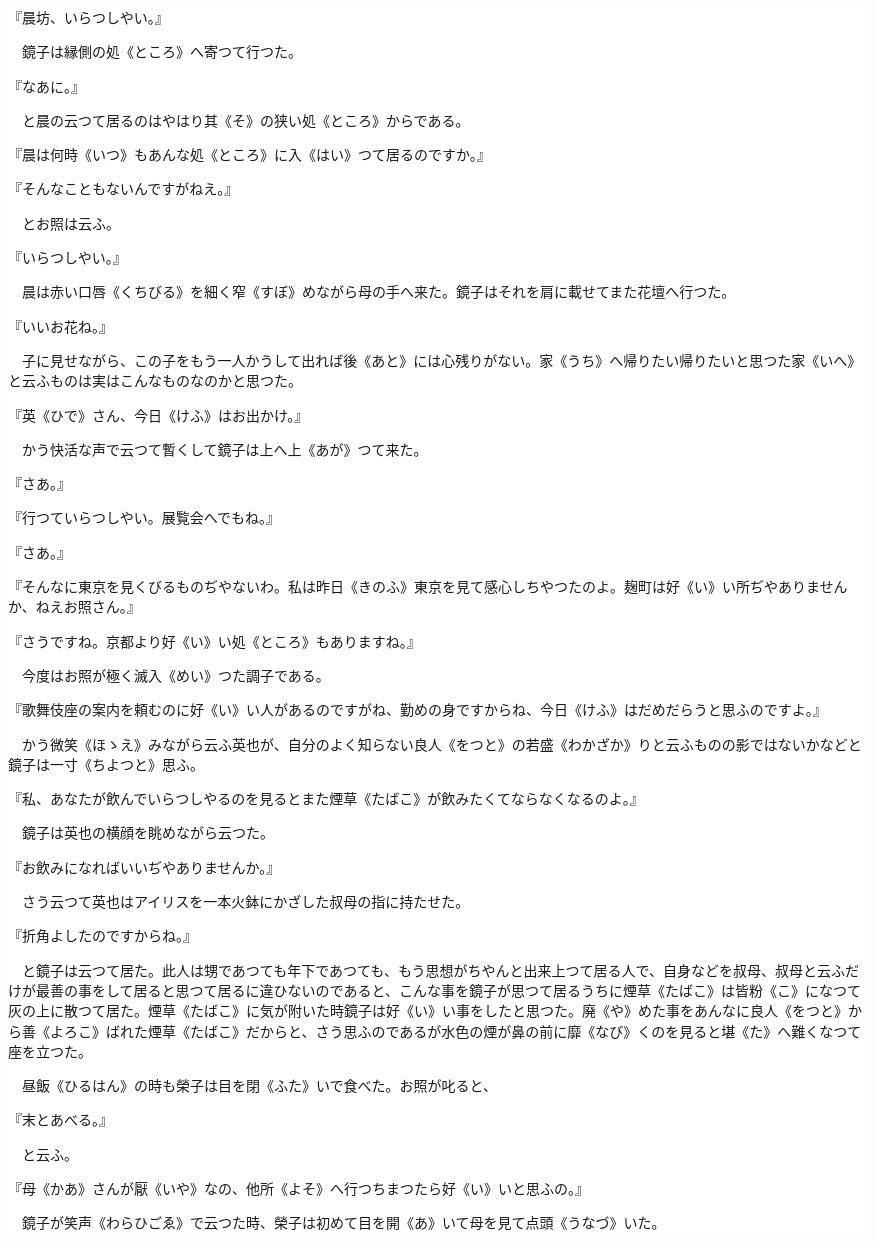 『晨坊、いらつしやい。』

　鏡子は縁側の処《ところ》へ寄つて行つた。

『なあに。』

　と晨の云つて居るのはやはり其《そ》の狭い処《ところ》からである。

『晨は何時《いつ》もあんな処《ところ》に入《はい》つて居るのですか。』

『そんなこともないんですがねえ。』

　とお照は云ふ。

『いらつしやい。』

　晨は赤い口唇《くちびる》を細く窄《すぼ》めながら母の手へ来た。鏡子はそれを肩に載せてまた花壇へ行つた。

『いいお花ね。』

　子に見せながら、この子をもう一人かうして出れば後《あと》には心残りがない。家《うち》へ帰りたい帰りたいと思つた家《いへ》と云ふものは実はこんなものなのかと思つた。

『英《ひで》さん、今日《けふ》はお出かけ。』

　かう快活な声で云つて暫くして鏡子は上へ上《あが》つて来た。

『さあ。』

『行つていらつしやい。展覧会へでもね。』

『さあ。』

『そんなに東京を見くびるものぢやないわ。私は昨日《きのふ》東京を見て感心しちやつたのよ。麹町は好《い》い所ぢやありませんか、ねえお照さん。』

『さうですね。京都より好《い》い処《ところ》もありますね。』

　今度はお照が極く滅入《めい》つた調子である。

『歌舞伎座の案内を頼むのに好《い》い人があるのですがね、勤めの身ですからね、今日《けふ》はだめだらうと思ふのですよ。』

　かう微笑《ほゝえ》みながら云ふ英也が、自分のよく知らない良人《をつと》の若盛《わかざか》りと云ふものの影ではないかなどと鏡子は一寸《ちよつと》思ふ。

『私、あなたが飲んでいらつしやるのを見るとまた煙草《たばこ》が飲みたくてならなくなるのよ。』

　鏡子は英也の横顔を眺めながら云つた。

『お飲みになればいいぢやありませんか。』

　さう云つて英也はアイリスを一本火鉢にかざした叔母の指に持たせた。

『折角よしたのですからね。』

　と鏡子は云つて居た。此人は甥であつても年下であつても、もう思想がちやんと出来上つて居る人で、自身などを叔母、叔母と云ふだけが最善の事をして居ると思つて居るに違ひないのであると、こんな事を鏡子が思つて居るうちに煙草《たばこ》は皆粉《こ》になつて灰の上に散つて居た。煙草《たばこ》に気が附いた時鏡子は好《い》い事をしたと思つた。廃《や》めた事をあんなに良人《をつと》から善《よろこ》ばれた煙草《たばこ》だからと、さう思ふのであるが水色の煙が鼻の前に靡《なび》くのを見ると堪《た》へ難くなつて座を立つた。

　昼飯《ひるはん》の時も榮子は目を閉《ふた》いで食べた。お照が叱ると、

『末とあべる。』

　と云ふ。

『母《かあ》さんが厭《いや》なの、他所《よそ》へ行つちまつたら好《い》いと思ふの。』

　鏡子が笑声《わらひごゑ》で云つた時、榮子は初めて目を開《あ》いて母を見て点頭《うなづ》いた。
